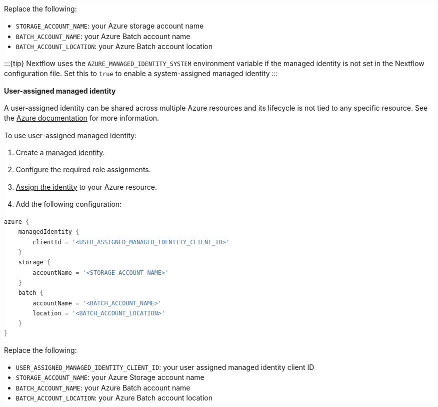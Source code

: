```groovy
```

Replace the following:

- `STORAGE_ACCOUNT_NAME`: your Azure storage account name
- `BATCH_ACCOUNT_NAME`: your Azure Batch account name
- `BATCH_ACCOUNT_LOCATION`: your Azure Batch account location

:::{tip}
Nextflow uses the `AZURE_MANAGED_IDENTITY_SYSTEM` environment variable if the managed identity is not set in the Nextflow configuration file. Set this to `true` to enable a system-assigned managed identity
:::

**User-assigned managed identity**

A user-assigned identity can be shared across multiple Azure resources and its lifecycle is not tied to any specific resource. See the [Azure documentation](https://learn.microsoft.com/en-us/entra/identity/managed-identities-azure-resources/managed-identity-best-practice-recommendations#choosing-system-or-user-assigned-managed-identities) for more information.

To use user-assigned managed identity:

1. Create a [managed identity](https://learn.microsoft.com/en-us/entra/identity/managed-identities-azure-resources/how-manage-user-assigned-managed-identities?pivots=identity-mi-methods-azp#create-a-user-assigned-managed-identity).

2. Configure the required role assignments.

3. [Assign the identity](https://learn.microsoft.com/en-us/entra/identity/managed-identities-azure-resources/how-to-configure-managed-identities?pivots=qs-configure-portal-windows-vm#user-assigned-managed-identity) to your Azure resource.

4. Add the following configuration:

```groovy
azure {
    managedIdentity {
        clientId = '<USER_ASSIGNED_MANAGED_IDENTITY_CLIENT_ID>'
    }
    storage {
        accountName = '<STORAGE_ACCOUNT_NAME>'
    }
    batch {
        accountName = '<BATCH_ACCOUNT_NAME>'
        location = '<BATCH_ACCOUNT_LOCATION>'
    }
}
```

Replace the following:

- `USER_ASSIGNED_MANAGED_IDENTITY_CLIENT_ID`: your user assigned managed identity client ID
- `STORAGE_ACCOUNT_NAME`: your Azure Storage account name
- `BATCH_ACCOUNT_NAME`: your Azure Batch account name
- `BATCH_ACCOUNT_LOCATION`: your Azure Batch account location
